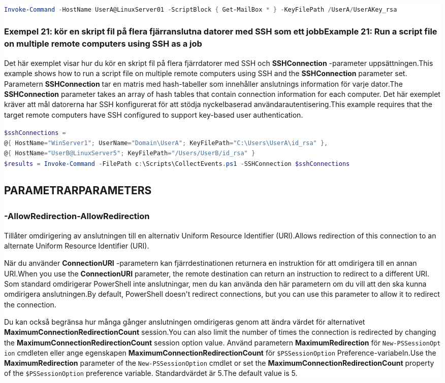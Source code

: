 ```powershell
Invoke-Command -HostName UserA@LinuxServer01 -ScriptBlock { Get-MailBox * } -KeyFilePath /UserA/UserAKey_rsa
```

### <span data-ttu-id="4c5d9-306">Exempel 21: kör en skript fil på flera fjärranslutna datorer med SSH som ett jobb</span><span class="sxs-lookup"><span data-stu-id="4c5d9-306">Example 21: Run a script file on multiple remote computers using SSH as a job</span></span>

<span data-ttu-id="4c5d9-307">Det här exemplet visar hur du kör en skript fil på flera fjärrdatorer med SSH och **SSHConnection** -parameter uppsättningen.</span><span class="sxs-lookup"><span data-stu-id="4c5d9-307">This example shows how to run a script file on multiple remote computers using SSH and the **SSHConnection** parameter set.</span></span> <span data-ttu-id="4c5d9-308">Parametern **SSHConnection** tar en matris med hash-tabeller som innehåller anslutnings information för varje dator.</span><span class="sxs-lookup"><span data-stu-id="4c5d9-308">The **SSHConnection** parameter takes an array of hash tables that contain connection information for each computer.</span></span> <span data-ttu-id="4c5d9-309">Det här exemplet kräver att mål datorerna har SSH konfigurerat för att stödja nyckelbaserad användarautentisering.</span><span class="sxs-lookup"><span data-stu-id="4c5d9-309">This example requires that the target remote computers have SSH configured to support key-based user authentication.</span></span>

```powershell
$sshConnections =
@{ HostName="WinServer1"; UserName="Domain\UserA"; KeyFilePath="C:\Users\UserA\id_rsa" },
@{ HostName="UserB@LinuxServer5"; KeyFilePath="/Users/UserB/id_rsa" }
$results = Invoke-Command -FilePath c:\Scripts\CollectEvents.ps1 -SSHConnection $sshConnections
```

## <span data-ttu-id="4c5d9-310">PARAMETRAR</span><span class="sxs-lookup"><span data-stu-id="4c5d9-310">PARAMETERS</span></span>

### <span data-ttu-id="4c5d9-311">-AllowRedirection</span><span class="sxs-lookup"><span data-stu-id="4c5d9-311">-AllowRedirection</span></span>

<span data-ttu-id="4c5d9-312">Tillåter omdirigering av anslutningen till en alternativ Uniform Resource Identifier (URI).</span><span class="sxs-lookup"><span data-stu-id="4c5d9-312">Allows redirection of this connection to an alternate Uniform Resource Identifier (URI).</span></span>

<span data-ttu-id="4c5d9-313">När du använder **ConnectionURI** -parametern kan fjärrdestinationen returnera en instruktion för att omdirigera till en annan URI.</span><span class="sxs-lookup"><span data-stu-id="4c5d9-313">When you use the **ConnectionURI** parameter, the remote destination can return an instruction to redirect to a different URI.</span></span> <span data-ttu-id="4c5d9-314">Som standard omdirigerar PowerShell inte anslutningar, men du kan använda den här parametern om du vill att den ska kunna omdirigera anslutningen.</span><span class="sxs-lookup"><span data-stu-id="4c5d9-314">By default, PowerShell doesn't redirect connections, but you can use this parameter to allow it to redirect the connection.</span></span>

<span data-ttu-id="4c5d9-315">Du kan också begränsa hur många gånger anslutningen omdirigeras genom att ändra värdet för alternativet **MaximumConnectionRedirectionCount** session.</span><span class="sxs-lookup"><span data-stu-id="4c5d9-315">You can also limit the number of times the connection is redirected by changing the **MaximumConnectionRedirectionCount** session option value.</span></span> <span data-ttu-id="4c5d9-316">Använd parametern **MaximumRedirection** för `New-PSSessionOption` cmdleten eller ange egenskapen **MaximumConnectionRedirectionCount** för `$PSSessionOption` Preference-variabeln.</span><span class="sxs-lookup"><span data-stu-id="4c5d9-316">Use the **MaximumRedirection** parameter of the `New-PSSessionOption` cmdlet or set the **MaximumConnectionRedirectionCount** property of the `$PSSessionOption` preference variable.</span></span> <span data-ttu-id="4c5d9-317">Standardvärdet är 5.</span><span class="sxs-lookup"><span data-stu-id="4c5d9-317">The default value is 5.</span></span>
